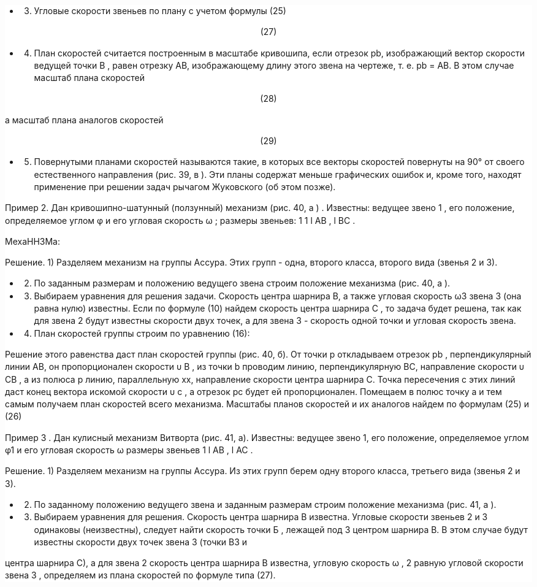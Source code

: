 - 3) Угловые скорости звеньев по плану с учетом формулы (25)

$$(27)$$

- 4) План скоростей считается построенным в масштабе кривошипа, если отрезок pb, изображающий вектор скорости ведущей точки В , равен отрезку АВ, изображающему длину этого звена на чертеже, т. е. pb = АВ. В этом случае масштаб плана скоростей

$$(28)$$

а масштаб плана аналогов скоростей

$$(29)$$

- 5)   Повернутыми   планами   скоростей   называются   такие,   в   которых   все   векторы   скоростей повернуты на 90° от своего естественного направления (рис. 39, в ).   Эти   планы   содержат меньше графических ошибок и,   кроме   того,   находят   применение   при   решении   задач рычагом Жуковского (об этом позже).

Пример 2. Дан кривошипно-шатунный (ползунный) механизм (рис. 40, а ) . Известны: ведущее звено 1 , его положение, определяемое углом φ  и его угловая скорость ω ; размеры звеньев: 1 1 l AB , l ВС .

MexaHH3Ma:



Решение. 1)   Разделяем   механизм   на   группы   Ассура.   Этих   групп   -   одна,   второго класса, второго вида (звенья 2 и 3).

- 2) По   заданным   размерам   и   положению   ведущего   звена   строим   положение механизма (рис. 40, а ).
- 3) Выбираем уравнения для решения задачи. Скорость центра шарнира В, а также угловая скорость ω3  звена 3 (она равна нулю) известны. Если по формуле (10) найдем скорость центра шарнира С , то задача будет решена, так как для звена 2 будут известны скорости двух точек, а для звена 3 - скорость одной точки и угловая скорость звена.
- 4) План скоростей группы строим по уравнению (16):

Решение этого равенства даст план скоростей группы (рис. 40, б). От точки р откладываем отрезок pb , перпендикулярный линии АВ, он пропорционален скорости υ B , из точки b проводим линию, перпендикулярную ВС, направление скорости υ CB , а из полюса р линию, параллельную хх, направление скорости центра шарнира С. Точка пересечения с этих линий даст конец вектора искомой скорости υ c , а отрезок рс будет ей пропорционален. Помещаем в полюс точку а и тем самым получаем план скоростей всего механизма. Масштабы планов скоростей и их аналогов найдем по формулам (25) и (26)

Пример 3 . Дан кулисный механизм Витворта (рис. 41, а). Известны: ведущее звено 1, его положение, определяемое углом φ1 и его угловая скорость ω  размеры звеньев 1 l AB , l AC .



Решение. 1) Разделяем механизм на группы Ассура. Из этих групп берем одну второго класса, третьего вида (звенья 2 и 3).

- 2) По заданному положению ведущего звена и заданным размерам строим положение механизма (рис. 41, а ).
- 3) Выбираем уравнения   для   решения.   Скорость   центра   шарнира В известна.   Угловые скорости звеньев 2 и 3 одинаковы (неизвестны), следует найти скорость точки Б , лежащей под 3 центром шарнира В. В этом случае будут известны скорости двух точек звена 3 (точки В3 и

центра шарнира С), а для звена 2 скорость центра шарнира В известна, угловую скорость ω , 2 равную угловой скорости звена 3 , определяем из плана скоростей по формуле типа (27).
